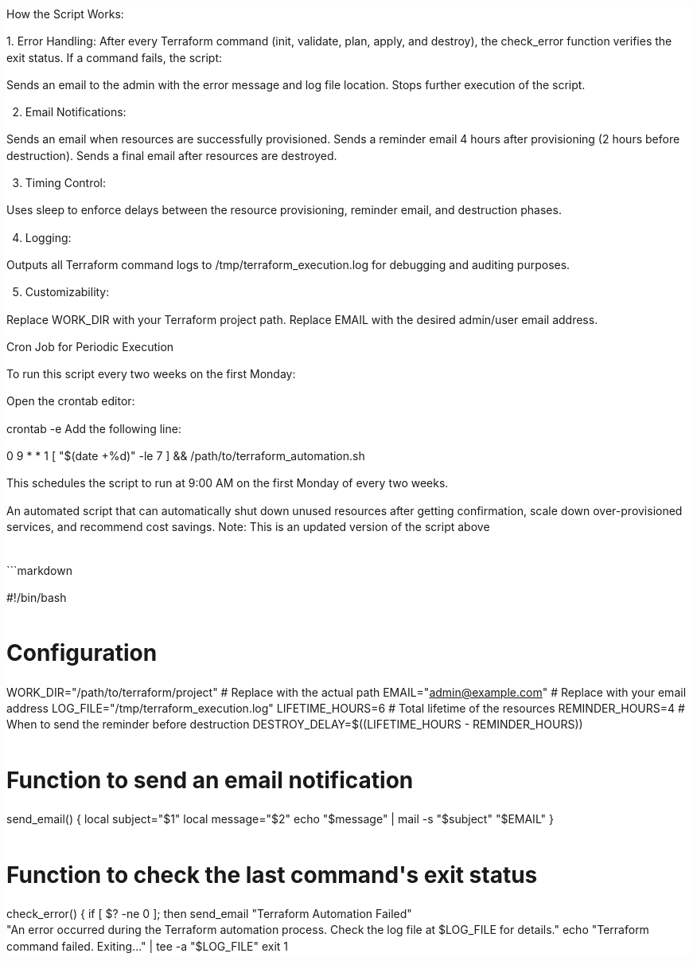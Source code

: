 <p><h3></h3>How the Script Works:</h3></p>
1. Error Handling: After every Terraform command (init, validate, plan, apply, and destroy), the check_error function verifies the exit status. If a command fails, the script:

Sends an email to the admin with the error message and log file location.
Stops further execution of the script.<br>

2. Email Notifications:

Sends an email when resources are successfully provisioned.
Sends a reminder email 4 hours after provisioning (2 hours before destruction).
Sends a final email after resources are destroyed.<br>

3. Timing Control:

Uses sleep to enforce delays between the resource provisioning, reminder email, and destruction phases.<br>

4. Logging:

Outputs all Terraform command logs to /tmp/terraform_execution.log for debugging and auditing purposes.<br>

5. Customizability:

Replace WORK_DIR with your Terraform project path.
Replace EMAIL with the desired admin/user email address.<br>

<p>Cron Job for Periodic Execution</p>
To run this script every two weeks on the first Monday:

Open the crontab editor:

crontab -e
Add the following line:

0 9 * * 1 [ "$(date +\%d)" -le 7 ] && /path/to/terraform_automation.sh<br>

This schedules the script to run at 9:00 AM on the first Monday of every two weeks.

<p>An automated script that can automatically shut down unused resources after getting confirmation, scale down over-provisioned services, and recommend cost savings. Note: This is an updated version of the script above</p><br>
```markdown

#!/bin/bash

# Configuration
WORK_DIR="/path/to/terraform/project"  # Replace with the actual path
EMAIL="admin@example.com"             # Replace with your email address
LOG_FILE="/tmp/terraform_execution.log"
LIFETIME_HOURS=6                      # Total lifetime of the resources
REMINDER_HOURS=4                      # When to send the reminder before destruction
DESTROY_DELAY=$((LIFETIME_HOURS - REMINDER_HOURS))

# Function to send an email notification
send_email() {
    local subject="$1"
    local message="$2"
    echo "$message" | mail -s "$subject" "$EMAIL"
}

# Function to check the last command's exit status
check_error() {
    if [ $? -ne 0 ]; then
        send_email "Terraform Automation Failed" \
            "An error occurred during the Terraform automation process. Check the log file at $LOG_FILE for details."
        echo "Terraform command failed. Exiting..." | tee -a "$LOG_FILE"
        exit 1
```